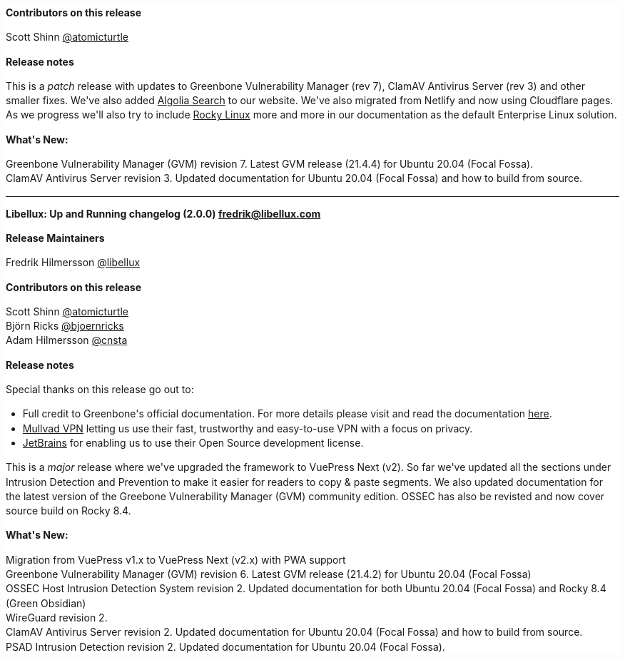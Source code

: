 **Contributors on this release**

Scott Shinn [@atomicturtle](https://github.com/atomicturtle)

**Release notes**

This is a *patch* release with updates to Greenbone Vulnerability Manager (rev 7), ClamAV Antivirus Server (rev 3) and other smaller fixes. We've also added [Algolia Search](https://www.algolia.com/products/search-and-discovery/hosted-search-api/) to our website. We've also migrated from Netlify and now using Cloudflare pages. As we progress we'll also try to include [Rocky Linux](https://rockylinux.org/) more and more in our documentation as the default Enterprise Linux solution.

**What's New:**

Greenbone Vulnerability Manager (GVM) revision 7. Latest GVM release (21.4.4) for Ubuntu 20.04 (Focal Fossa).  
ClamAV Antivirus Server revision 3. Updated documentation for Ubuntu 20.04 (Focal Fossa) and how to build from source.

---

**Libellux: Up and Running changelog (2.0.0) <fredrik@libellux.com>**

**Release Maintainers**

Fredrik Hilmersson [@libellux](https://github.com/libellux)

**Contributors on this release**

Scott Shinn [@atomicturtle](https://github.com/atomicturtle)  
Björn Ricks [@bjoernricks](https://github.com/bjoernricks)  
Adam Hilmersson [@cnsta](https://github.com/cnsta)

**Release notes**

Special thanks on this release go out to:  

* Full credit to Greenbone's official documentation. For more details please visit and read the documentation [here](https://greenbone.github.io/docs/gvm-21.04/index.html).
* [Mullvad VPN](https://mullvad.net/en) letting us use their fast, trustworthy and easy-to-use VPN with a focus on privacy.
* [JetBrains](https://www.jetbrains.com/) for enabling us to use their Open Source development license.

This is a *major* release where we've upgraded the framework to VuePress Next (v2). So far we've updated all the sections under Intrusion Detection and Prevention to make it easier for readers to copy & paste segments. We also updated documentation for the latest version of the Greebone Vulnerability Manager (GVM) community edition. OSSEC has also be revisted and now cover source build on Rocky 8.4.

**What's New:**

Migration from VuePress v1.x to VuePress Next (v2.x)  with PWA support  
Greenbone Vulnerability Manager (GVM) revision 6. Latest GVM release (21.4.2) for Ubuntu 20.04 (Focal Fossa)  
OSSEC Host Intrusion Detection System revision 2. Updated documentation for both Ubuntu 20.04 (Focal Fossa) and Rocky 8.4 (Green Obsidian)  
WireGuard revision 2.  
ClamAV Antivirus Server revision 2. Updated documentation for Ubuntu 20.04 (Focal Fossa) and how to build from source.  
PSAD Intrusion Detection revision 2. Updated documentation for Ubuntu 20.04 (Focal Fossa).  
